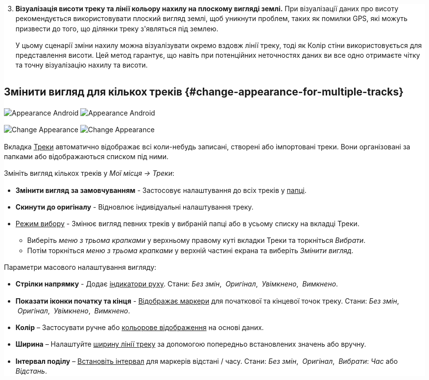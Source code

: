 3. **Візуалізація висоти треку та лінії кольору нахилу на плоскому вигляді землі.**
    При візуалізації даних про висоту рекомендується використовувати плоский вигляд землі, щоб уникнути проблем, таких як помилки GPS, які можуть призвести до того, що ділянки треку з'являться під землею.

    У цьому сценарії зміни нахилу можна візуалізувати окремо вздовж лінії треку, тоді як Колір стіни використовується для представлення висоти. Цей метод гарантує, що навіть при потенційних неточностях даних ви все одно отримаєте чітку та точну візуалізацію нахилу та висоти.

## Змінити вигляд для кількох треків {#change-appearance-for-multiple-tracks}

<Tabs groupId="operating-systems">

<TabItem value="android" label="Android">

![Appearance Android](@site/static/img/personal/tracks/my_places_tracks_change_appear_1_andr.png)  ![Appearance Android](@site/static/img/personal/tracks/my_places_tracks_change_appear_2_andr.png)

</TabItem>

<TabItem value="ios" label="iOS">

![Change Appearance](@site/static/img/map/tracks_change_appear_3_ios.png)  ![Change Appearance](@site/static/img/map/tracks_change_appear_2_ios.png)

</TabItem>

</Tabs>

Вкладка [Треки](../../personal/tracks/manage-tracks.md) автоматично відображає всі коли-небудь записані, створені або імпортовані треки. Вони організовані за папками або відображаються списком під ними.

Змініть вигляд кількох треків у *Мої місця → Треки*:

- **Змінити вигляд за замовчуванням** - Застосовує налаштування до всіх треків у [папці](../../personal/tracks/manage-tracks.md#folder-menu).
- **Скинути до оригіналу** - Відновлює індивідуальні налаштування треку.

- [Режим вибору](../../personal/tracks/manage-tracks.md#selection-mode) - Змінює вигляд певних треків у вибраній папці або в усьому списку на вкладці Треки.
    - Виберіть *меню з трьома крапками* у верхньому правому куті вкладки Треки та торкніться *Вибрати*.
    - Потім торкніться *меню з трьома крапками* у верхній частині екрана та виберіть *Змінити вигляд*.

Параметри масового налаштування вигляду:

- **Стрілки напрямку** - Додає [індикатори руху](#direction-arrows).
    Стани: *Без змін*, &nbsp;*Оригінал*, &nbsp;*Увімкнено*, &nbsp;*Вимкнено*.

- **Показати іконки початку та кінця** - [Відображає маркери](#start-and-finish-icons) для початкової та кінцевої точок треку.
    Стани: *Без змін*, &nbsp;*Оригінал*, &nbsp;*Увімкнено*, &nbsp;*Вимкнено*.

- **Колір** – Застосувати ручне або [кольорове відображення](#color) на основі даних.

- **Ширина** – Налаштуйте [ширину лінії треку](#width) за допомогою попередньо встановлених значень або вручну.

- **Інтервал поділу** – [Встановіть інтервал](#split-interval) для маркерів відстані / часу.
    Стани: *Без змін*, &nbsp;*Оригінал*, &nbsp;*Вибрати*: *Час* або *Відстань*.
